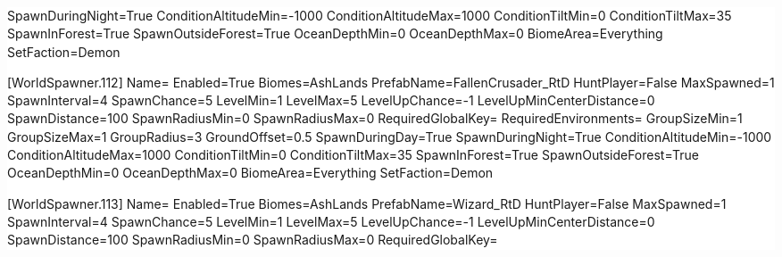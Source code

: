 SpawnDuringNight=True
ConditionAltitudeMin=-1000
ConditionAltitudeMax=1000
ConditionTiltMin=0
ConditionTiltMax=35
SpawnInForest=True
SpawnOutsideForest=True
OceanDepthMin=0
OceanDepthMax=0
BiomeArea=Everything
SetFaction=Demon

[WorldSpawner.112]
Name=
Enabled=True
Biomes=AshLands
PrefabName=FallenCrusader_RtD
HuntPlayer=False
MaxSpawned=1
SpawnInterval=4
SpawnChance=5
LevelMin=1
LevelMax=5
LevelUpChance=-1
LevelUpMinCenterDistance=0
SpawnDistance=100
SpawnRadiusMin=0
SpawnRadiusMax=0
RequiredGlobalKey=
RequiredEnvironments=
GroupSizeMin=1
GroupSizeMax=1
GroupRadius=3
GroundOffset=0.5
SpawnDuringDay=True
SpawnDuringNight=True
ConditionAltitudeMin=-1000
ConditionAltitudeMax=1000
ConditionTiltMin=0
ConditionTiltMax=35
SpawnInForest=True
SpawnOutsideForest=True
OceanDepthMin=0
OceanDepthMax=0
BiomeArea=Everything
SetFaction=Demon

[WorldSpawner.113]
Name=
Enabled=True
Biomes=AshLands
PrefabName=Wizard_RtD
HuntPlayer=False
MaxSpawned=1
SpawnInterval=4
SpawnChance=5
LevelMin=1
LevelMax=5
LevelUpChance=-1
LevelUpMinCenterDistance=0
SpawnDistance=100
SpawnRadiusMin=0
SpawnRadiusMax=0
RequiredGlobalKey=